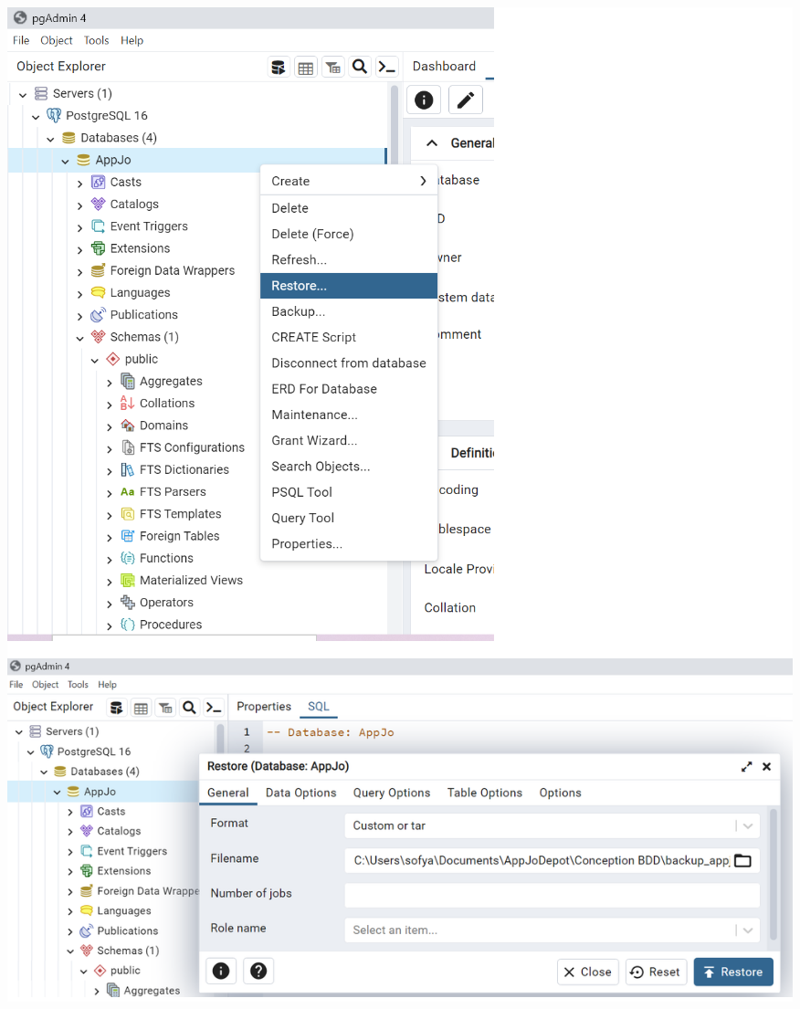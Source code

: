 ![Capture  d'écran](Readme_image/Readme_image01.png)

![Capture  d'écran](Readme_image/Readme_image02.png)
